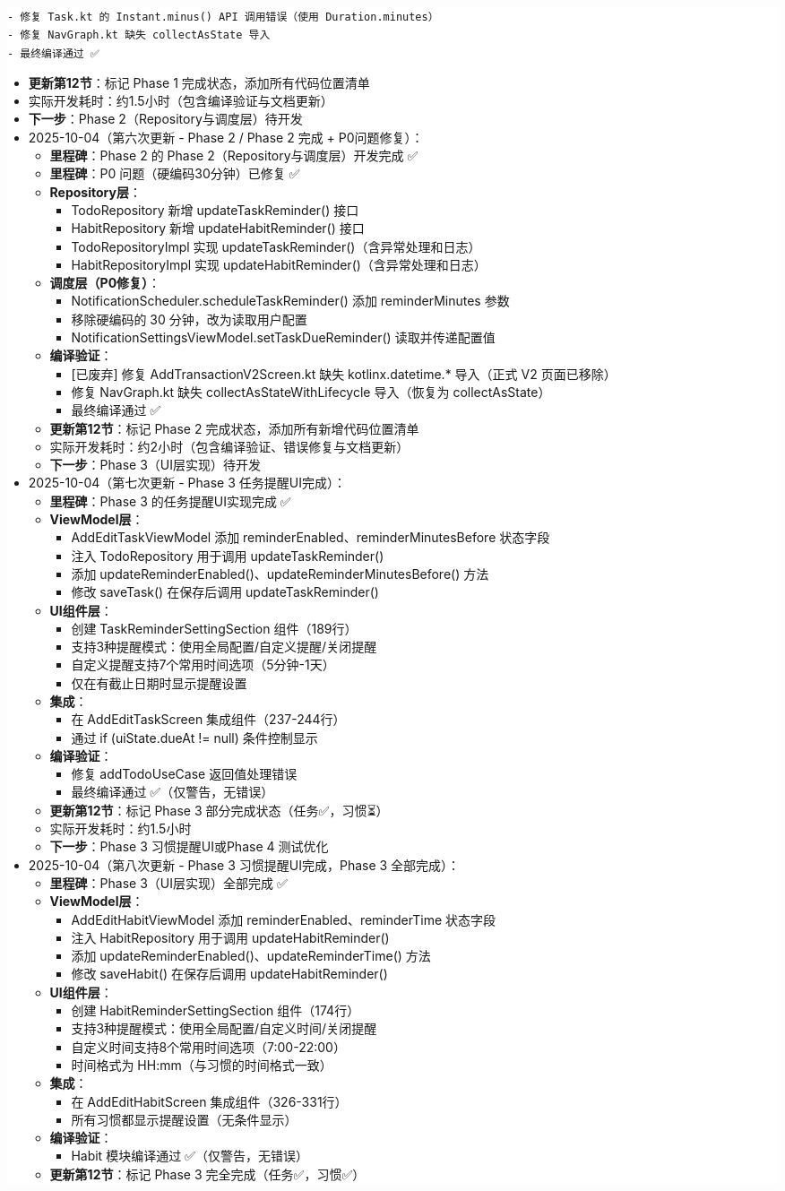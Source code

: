     - 修复 Task.kt 的 Instant.minus() API 调用错误（使用 Duration.minutes）
    - 修复 NavGraph.kt 缺失 collectAsState 导入
    - 最终编译通过 ✅
  - **更新第12节**：标记 Phase 1 完成状态，添加所有代码位置清单
  - 实际开发耗时：约1.5小时（包含编译验证与文档更新）
  - **下一步**：Phase 2（Repository与调度层）待开发
- 2025-10-04（第六次更新 - Phase 2 / Phase 2 完成 + P0问题修复）：
  - **里程碑**：Phase 2 的 Phase 2（Repository与调度层）开发完成 ✅
  - **里程碑**：P0 问题（硬编码30分钟）已修复 ✅
  - **Repository层**：
    - TodoRepository 新增 updateTaskReminder() 接口
    - HabitRepository 新增 updateHabitReminder() 接口
    - TodoRepositoryImpl 实现 updateTaskReminder()（含异常处理和日志）
    - HabitRepositoryImpl 实现 updateHabitReminder()（含异常处理和日志）
  - **调度层（P0修复）**：
    - NotificationScheduler.scheduleTaskReminder() 添加 reminderMinutes 参数
    - 移除硬编码的 30 分钟，改为读取用户配置
    - NotificationSettingsViewModel.setTaskDueReminder() 读取并传递配置值
  - **编译验证**：
    - [已废弃] 修复 AddTransactionV2Screen.kt 缺失 kotlinx.datetime.* 导入（正式 V2 页面已移除）
    - 修复 NavGraph.kt 缺失 collectAsStateWithLifecycle 导入（恢复为 collectAsState）
    - 最终编译通过 ✅
  - **更新第12节**：标记 Phase 2 完成状态，添加所有新增代码位置清单
  - 实际开发耗时：约2小时（包含编译验证、错误修复与文档更新）
  - **下一步**：Phase 3（UI层实现）待开发
- 2025-10-04（第七次更新 - Phase 3 任务提醒UI完成）：
  - **里程碑**：Phase 3 的任务提醒UI实现完成 ✅
  - **ViewModel层**：
    - AddEditTaskViewModel 添加 reminderEnabled、reminderMinutesBefore 状态字段
    - 注入 TodoRepository 用于调用 updateTaskReminder()
    - 添加 updateReminderEnabled()、updateReminderMinutesBefore() 方法
    - 修改 saveTask() 在保存后调用 updateTaskReminder()
  - **UI组件层**：
    - 创建 TaskReminderSettingSection 组件（189行）
    - 支持3种提醒模式：使用全局配置/自定义提醒/关闭提醒
    - 自定义提醒支持7个常用时间选项（5分钟-1天）
    - 仅在有截止日期时显示提醒设置
  - **集成**：
    - 在 AddEditTaskScreen 集成组件（237-244行）
    - 通过 if (uiState.dueAt != null) 条件控制显示
  - **编译验证**：
    - 修复 addTodoUseCase 返回值处理错误
    - 最终编译通过 ✅（仅警告，无错误）
  - **更新第12节**：标记 Phase 3 部分完成状态（任务✅，习惯⏳）
  - 实际开发耗时：约1.5小时
  - **下一步**：Phase 3 习惯提醒UI或Phase 4 测试优化
- 2025-10-04（第八次更新 - Phase 3 习惯提醒UI完成，Phase 3 全部完成）：
  - **里程碑**：Phase 3（UI层实现）全部完成 ✅
  - **ViewModel层**：
    - AddEditHabitViewModel 添加 reminderEnabled、reminderTime 状态字段
    - 注入 HabitRepository 用于调用 updateHabitReminder()
    - 添加 updateReminderEnabled()、updateReminderTime() 方法
    - 修改 saveHabit() 在保存后调用 updateHabitReminder()
  - **UI组件层**：
    - 创建 HabitReminderSettingSection 组件（174行）
    - 支持3种提醒模式：使用全局配置/自定义时间/关闭提醒
    - 自定义时间支持8个常用时间选项（7:00-22:00）
    - 时间格式为 HH:mm（与习惯的时间格式一致）
  - **集成**：
    - 在 AddEditHabitScreen 集成组件（326-331行）
    - 所有习惯都显示提醒设置（无条件显示）
  - **编译验证**：
    - Habit 模块编译通过 ✅（仅警告，无错误）
  - **更新第12节**：标记 Phase 3 完全完成（任务✅，习惯✅）